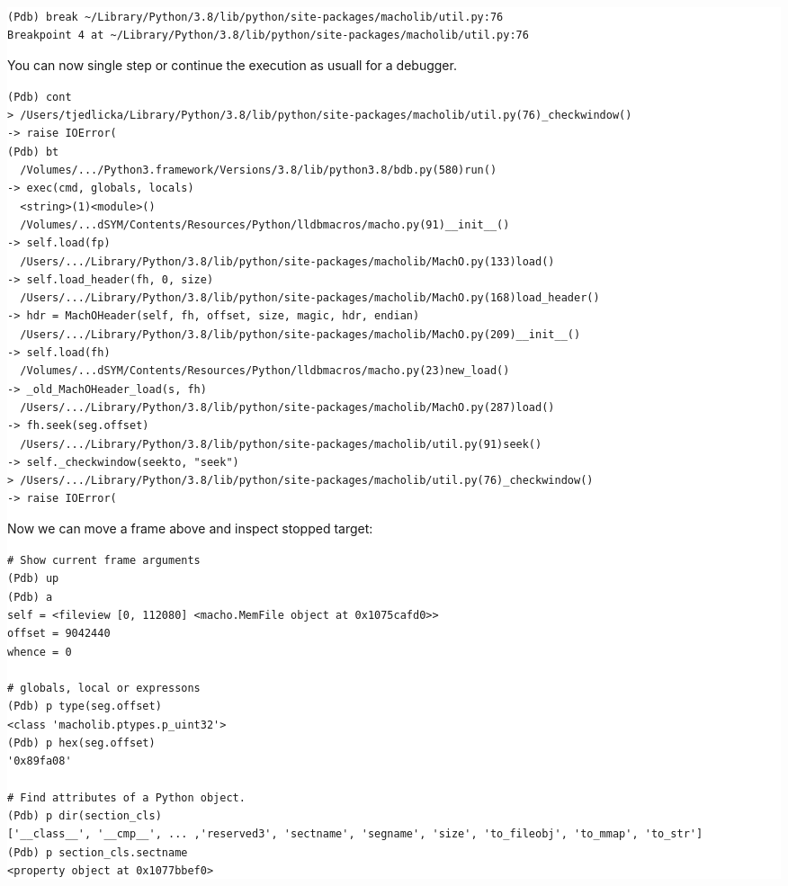 	(Pdb) break ~/Library/Python/3.8/lib/python/site-packages/macholib/util.py:76
    Breakpoint 4 at ~/Library/Python/3.8/lib/python/site-packages/macholib/util.py:76

You can now single step or continue the execution as usuall for a debugger.

    (Pdb) cont
    > /Users/tjedlicka/Library/Python/3.8/lib/python/site-packages/macholib/util.py(76)_checkwindow()
    -> raise IOError(
    (Pdb) bt
      /Volumes/.../Python3.framework/Versions/3.8/lib/python3.8/bdb.py(580)run()
    -> exec(cmd, globals, locals)
      <string>(1)<module>()
      /Volumes/...dSYM/Contents/Resources/Python/lldbmacros/macho.py(91)__init__()
    -> self.load(fp)
      /Users/.../Library/Python/3.8/lib/python/site-packages/macholib/MachO.py(133)load()
    -> self.load_header(fh, 0, size)
      /Users/.../Library/Python/3.8/lib/python/site-packages/macholib/MachO.py(168)load_header()
    -> hdr = MachOHeader(self, fh, offset, size, magic, hdr, endian)
      /Users/.../Library/Python/3.8/lib/python/site-packages/macholib/MachO.py(209)__init__()
    -> self.load(fh)
      /Volumes/...dSYM/Contents/Resources/Python/lldbmacros/macho.py(23)new_load()
    -> _old_MachOHeader_load(s, fh)
      /Users/.../Library/Python/3.8/lib/python/site-packages/macholib/MachO.py(287)load()
    -> fh.seek(seg.offset)
      /Users/.../Library/Python/3.8/lib/python/site-packages/macholib/util.py(91)seek()
    -> self._checkwindow(seekto, "seek")
    > /Users/.../Library/Python/3.8/lib/python/site-packages/macholib/util.py(76)_checkwindow()
    -> raise IOError(


Now we can move a frame above and inspect stopped target:

    # Show current frame arguments
    (Pdb) up
    (Pdb) a
    self = <fileview [0, 112080] <macho.MemFile object at 0x1075cafd0>>
    offset = 9042440
    whence = 0

    # globals, local or expressons
    (Pdb) p type(seg.offset)
    <class 'macholib.ptypes.p_uint32'>
    (Pdb) p hex(seg.offset)
    '0x89fa08'

    # Find attributes of a Python object.
    (Pdb) p dir(section_cls)
    ['__class__', '__cmp__', ... ,'reserved3', 'sectname', 'segname', 'size', 'to_fileobj', 'to_mmap', 'to_str']
    (Pdb) p section_cls.sectname
    <property object at 0x1077bbef0>
